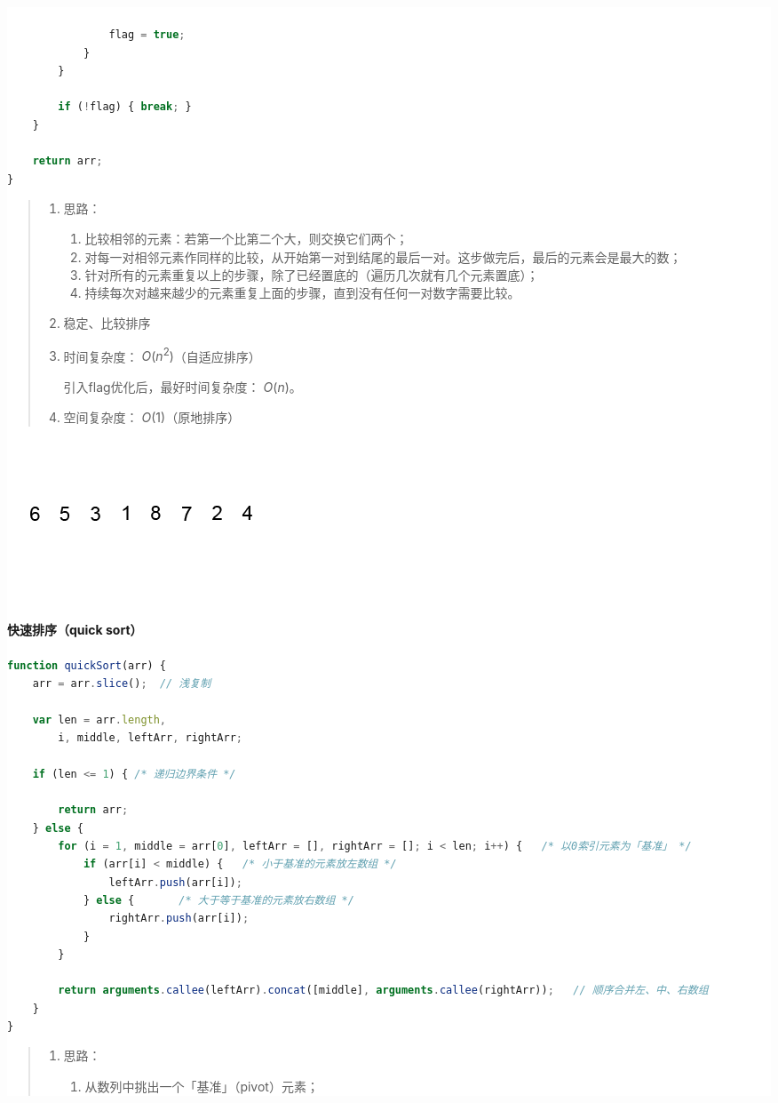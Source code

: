 ```js

                flag = true;
            }
        }

        if (!flag) { break; }
    }

    return arr;
}
```
>1. 思路：
>
>    1. 比较相邻的元素：若第一个比第二个大，则交换它们两个；
>    2. 对每一对相邻元素作同样的比较，从开始第一对到结尾的最后一对。这步做完后，最后的元素会是最大的数；
>    3. 针对所有的元素重复以上的步骤，除了已经置底的（遍历几次就有几个元素置底）；
>    4. 持续每次对越来越少的元素重复上面的步骤，直到没有任何一对数字需要比较。
>2. 稳定、比较排序
>3. 时间复杂度： $O(n^2)$（自适应排序）
>
>    引入flag优化后，最好时间复杂度： $O(n)$。
>4. 空间复杂度： $O(1)$（原地排序）

![冒泡排序图](./images/bubble-sort-1.gif)

#### 快速排序（quick sort）
```js
function quickSort(arr) {
    arr = arr.slice();  // 浅复制

    var len = arr.length,
        i, middle, leftArr, rightArr;

    if (len <= 1) { /* 递归边界条件 */

        return arr;
    } else {
        for (i = 1, middle = arr[0], leftArr = [], rightArr = []; i < len; i++) {   /* 以0索引元素为「基准」 */
            if (arr[i] < middle) {   /* 小于基准的元素放左数组 */
                leftArr.push(arr[i]);
            } else {       /* 大于等于基准的元素放右数组 */
                rightArr.push(arr[i]);
            }
        }

        return arguments.callee(leftArr).concat([middle], arguments.callee(rightArr));   // 顺序合并左、中、右数组
    }
}
```
>1. 思路：
>
>    1. 从数列中挑出一个「基准」（pivot）元素；